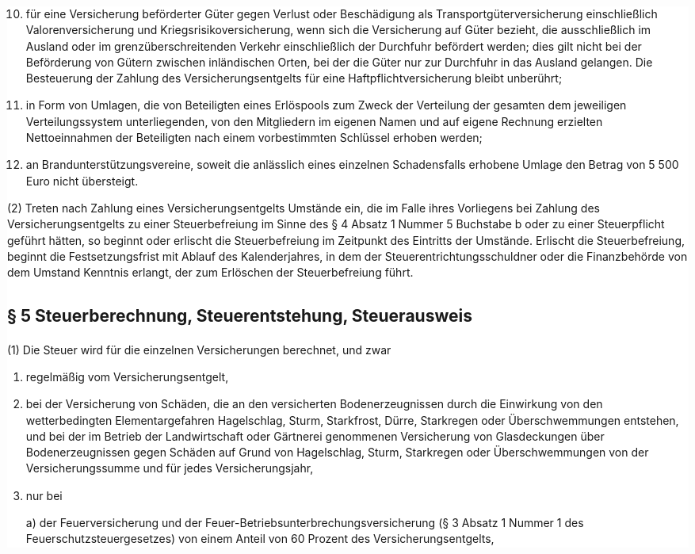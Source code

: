 
10. für eine Versicherung beförderter Güter gegen Verlust oder
    Beschädigung als Transportgüterversicherung einschließlich
    Valorenversicherung und Kriegsrisikoversicherung, wenn sich die
    Versicherung auf Güter bezieht, die ausschließlich im Ausland oder im
    grenzüberschreitenden Verkehr einschließlich der Durchfuhr befördert
    werden; dies gilt nicht bei der Beförderung von Gütern zwischen
    inländischen Orten, bei der die Güter nur zur Durchfuhr in das Ausland
    gelangen. Die Besteuerung der Zahlung des Versicherungsentgelts für
    eine Haftpflichtversicherung bleibt unberührt;


11. in Form von Umlagen, die von Beteiligten eines Erlöspools zum Zweck
    der Verteilung der gesamten dem jeweiligen Verteilungssystem
    unterliegenden, von den Mitgliedern im eigenen Namen und auf eigene
    Rechnung erzielten Nettoeinnahmen der Beteiligten nach einem
    vorbestimmten Schlüssel erhoben werden;


12. an Brandunterstützungsvereine, soweit die anlässlich eines einzelnen
    Schadensfalls erhobene Umlage den Betrag von 5 500 Euro nicht
    übersteigt.




(2) Treten nach Zahlung eines Versicherungsentgelts Umstände ein, die
im Falle ihres Vorliegens bei Zahlung des Versicherungsentgelts zu
einer Steuerbefreiung im Sinne des § 4 Absatz 1 Nummer 5 Buchstabe b
oder zu einer Steuerpflicht geführt hätten, so beginnt oder erlischt
die Steuerbefreiung im Zeitpunkt des Eintritts der Umstände. Erlischt
die Steuerbefreiung, beginnt die Festsetzungsfrist mit Ablauf des
Kalenderjahres, in dem der Steuerentrichtungsschuldner oder die
Finanzbehörde von dem Umstand Kenntnis erlangt, der zum Erlöschen der
Steuerbefreiung führt.


## § 5 Steuerberechnung, Steuerentstehung, Steuerausweis

(1) Die Steuer wird für die einzelnen Versicherungen berechnet, und
zwar

1.  regelmäßig vom Versicherungsentgelt,


2.  bei der Versicherung von Schäden, die an den versicherten
    Bodenerzeugnissen durch die Einwirkung von den wetterbedingten
    Elementargefahren Hagelschlag, Sturm, Starkfrost, Dürre, Starkregen
    oder Überschwemmungen entstehen, und bei der im Betrieb der
    Landwirtschaft oder Gärtnerei genommenen Versicherung von
    Glasdeckungen über Bodenerzeugnissen gegen Schäden auf Grund von
    Hagelschlag, Sturm, Starkregen oder Überschwemmungen von der
    Versicherungssumme und für jedes Versicherungsjahr,


3.  nur bei

    a)  der Feuerversicherung und der Feuer-Betriebsunterbrechungsversicherung
        (§ 3 Absatz 1 Nummer 1 des Feuerschutzsteuergesetzes) von einem Anteil
        von 60 Prozent des Versicherungsentgelts,
